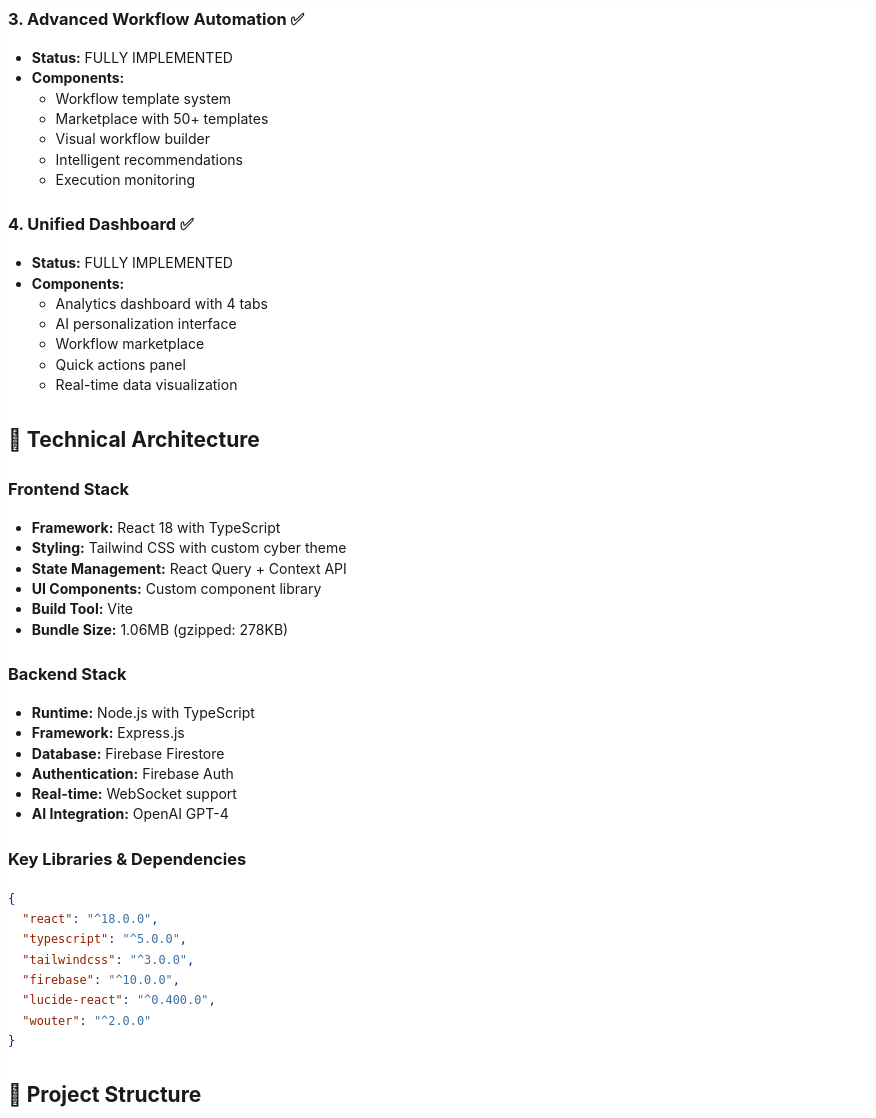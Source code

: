 ### 3. Advanced Workflow Automation ✅
- **Status:** FULLY IMPLEMENTED
- **Components:**
  - Workflow template system
  - Marketplace with 50+ templates
  - Visual workflow builder
  - Intelligent recommendations
  - Execution monitoring

### 4. Unified Dashboard ✅
- **Status:** FULLY IMPLEMENTED
- **Components:**
  - Analytics dashboard with 4 tabs
  - AI personalization interface
  - Workflow marketplace
  - Quick actions panel
  - Real-time data visualization

## 🔧 Technical Architecture

### Frontend Stack
- **Framework:** React 18 with TypeScript
- **Styling:** Tailwind CSS with custom cyber theme
- **State Management:** React Query + Context API
- **UI Components:** Custom component library
- **Build Tool:** Vite
- **Bundle Size:** 1.06MB (gzipped: 278KB)

### Backend Stack
- **Runtime:** Node.js with TypeScript
- **Framework:** Express.js
- **Database:** Firebase Firestore
- **Authentication:** Firebase Auth
- **Real-time:** WebSocket support
- **AI Integration:** OpenAI GPT-4

### Key Libraries & Dependencies
```json
{
  "react": "^18.0.0",
  "typescript": "^5.0.0",
  "tailwindcss": "^3.0.0",
  "firebase": "^10.0.0",
  "lucide-react": "^0.400.0",
  "wouter": "^2.0.0"
}
```

## 📁 Project Structure
